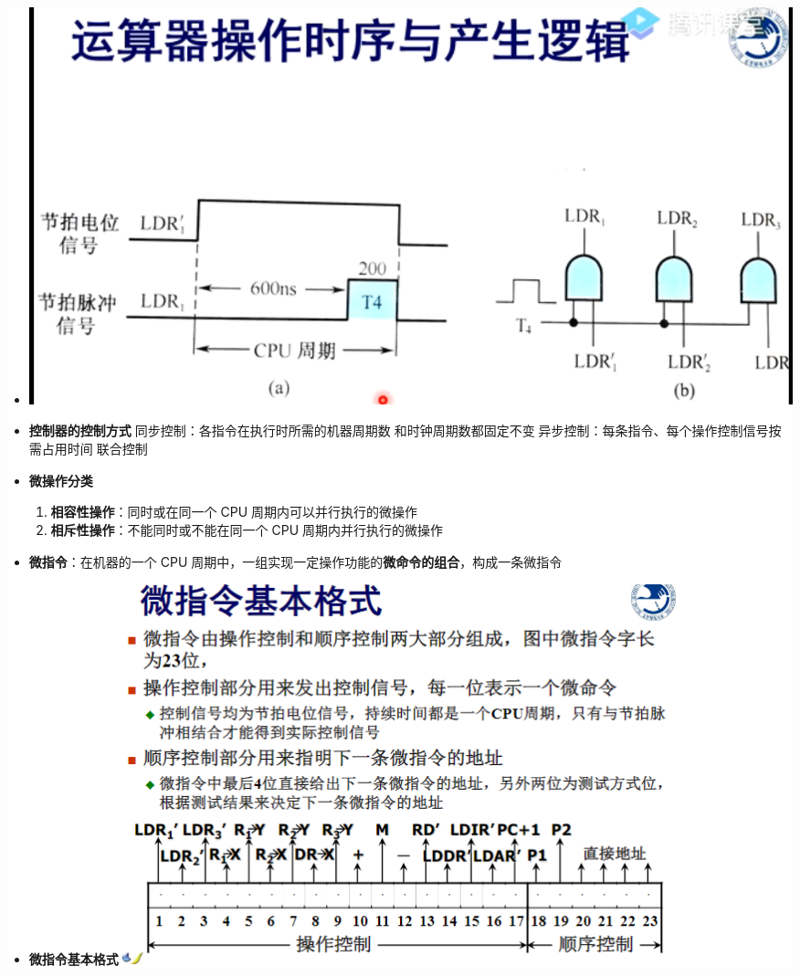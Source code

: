 + ![400](Attachments/Pasted%20image%2020240514163555.png)
+ **控制器的控制方式**
  同步控制：各指令在执行时所需的机器周期数 和时钟周期数都固定不变
  异步控制：每条指令、每个操作控制信号按需占用时间
  联合控制

+ **微操作分类** 
  1. **相容性操作**：同时或在同一个 CPU 周期内可以并行执行的微操作 
  2. **相斥性操作**：不能同时或不能在同一个 CPU 周期内并行执行的微操作

+ **微指令**：在机器的一个 CPU 周期中，一组实现一定操作功能的**微命令的组合**，构成一条微指令

+ **微指令基本格式**![400](Attachments/Pasted%20image%2020240620132845.png)